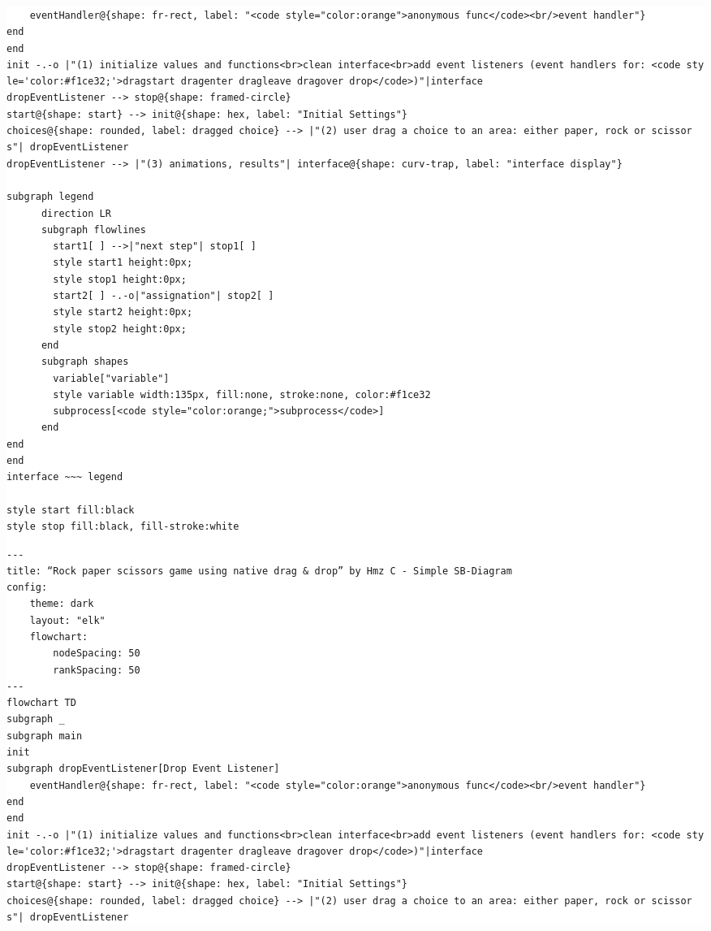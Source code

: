 ```mermaid :collapsed-lines title=""
    eventHandler@{shape: fr-rect, label: "<code style="color:orange">anonymous func</code><br/>event handler"}
end
end
init -.-o |"(1) initialize values and functions<br>clean interface<br>add event listeners (event handlers for: <code style='color:#f1ce32;'>dragstart dragenter dragleave dragover drop</code>)"|interface
dropEventListener --> stop@{shape: framed-circle}
start@{shape: start} --> init@{shape: hex, label: "Initial Settings"}
choices@{shape: rounded, label: dragged choice} --> |"(2) user drag a choice to an area: either paper, rock or scissors"| dropEventListener
dropEventListener --> |"(3) animations, results"| interface@{shape: curv-trap, label: "interface display"}

subgraph legend
      direction LR
      subgraph flowlines
        start1[ ] -->|"next step"| stop1[ ]
        style start1 height:0px;
        style stop1 height:0px;
        start2[ ] -.-o|"assignation"| stop2[ ]
        style start2 height:0px;
        style stop2 height:0px;
      end
      subgraph shapes
        variable["variable"]
        style variable width:135px, fill:none, stroke:none, color:#f1ce32
        subprocess[<code style="color:orange;">subprocess</code>]
      end
end
end
interface ~~~ legend

style start fill:black
style stop fill:black, fill-stroke:white
```

```mermaid
---
title: “Rock paper scissors game using native drag & drop” by Hmz C - Simple SB-Diagram
config:
    theme: dark
    layout: "elk"
    flowchart:
        nodeSpacing: 50
        rankSpacing: 50
---
flowchart TD
subgraph _
subgraph main
init
subgraph dropEventListener[Drop Event Listener]
    eventHandler@{shape: fr-rect, label: "<code style="color:orange">anonymous func</code><br/>event handler"}
end
end
init -.-o |"(1) initialize values and functions<br>clean interface<br>add event listeners (event handlers for: <code style='color:#f1ce32;'>dragstart dragenter dragleave dragover drop</code>)"|interface
dropEventListener --> stop@{shape: framed-circle}
start@{shape: start} --> init@{shape: hex, label: "Initial Settings"}
choices@{shape: rounded, label: dragged choice} --> |"(2) user drag a choice to an area: either paper, rock or scissors"| dropEventListener
```